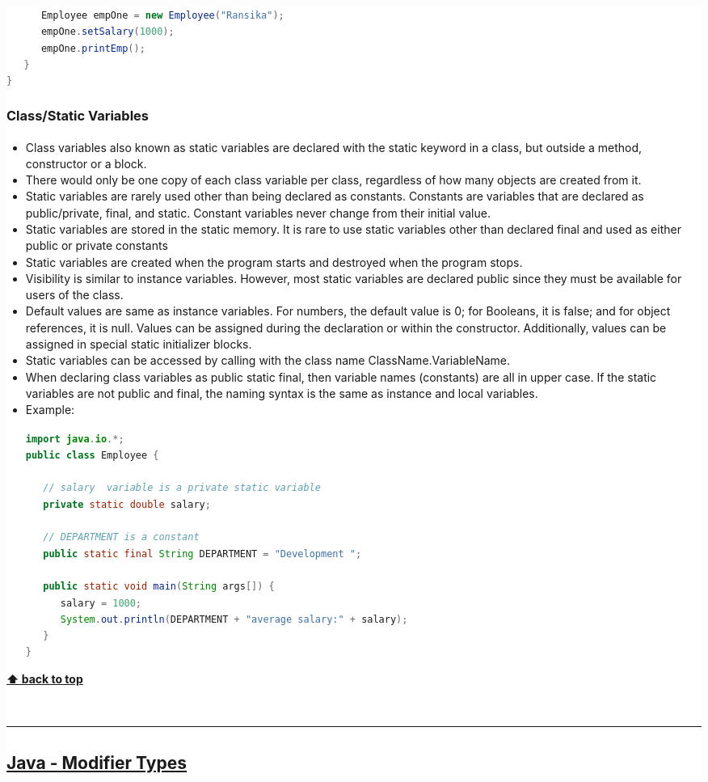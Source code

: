   ```java
        Employee empOne = new Employee("Ransika");
        empOne.setSalary(1000);
        empOne.printEmp();
     }
  }
  ```

### Class/Static Variables
- Class variables also known as static variables are declared with the static keyword in a class, but outside a method, constructor or a block.
- There would only be one copy of each class variable per class, regardless of how many objects are created from it.
- Static variables are rarely used other than being declared as constants. Constants are variables that are declared as public/private, final, and static. Constant variables never change from their initial value.
- Static variables are stored in the static memory. It is rare to use static variables other than declared final and used as either public or private constants
- Static variables are created when the program starts and destroyed when the program stops.
- Visibility is similar to instance variables. However, most static variables are declared public since they must be available for users of the class.
- Default values are same as instance variables. For numbers, the default value is 0; for Booleans, it is false; and for object references, it is null. Values can be assigned during the declaration or within the constructor. Additionally, values can be assigned in special static initializer blocks.
- Static variables can be accessed by calling with the class name ClassName.VariableName.
- When declaring class variables as public static final, then variable names (constants) are all in upper case. If the static variables are not public and final, the naming syntax is the same as instance and local variables.
- Example: </br>
  ```java
  import java.io.*;
  public class Employee {

     // salary  variable is a private static variable
     private static double salary;

     // DEPARTMENT is a constant
     public static final String DEPARTMENT = "Development ";

     public static void main(String args[]) {
        salary = 1000;
        System.out.println(DEPARTMENT + "average salary:" + salary);
     }
  }
  ```

**[⬆ back to top](#list-of-contents)**

</br>

---

## [Java - Modifier Types](https://www.tutorialspoint.com/java/java_modifier_types.htm) <span id="content-7"></span>

